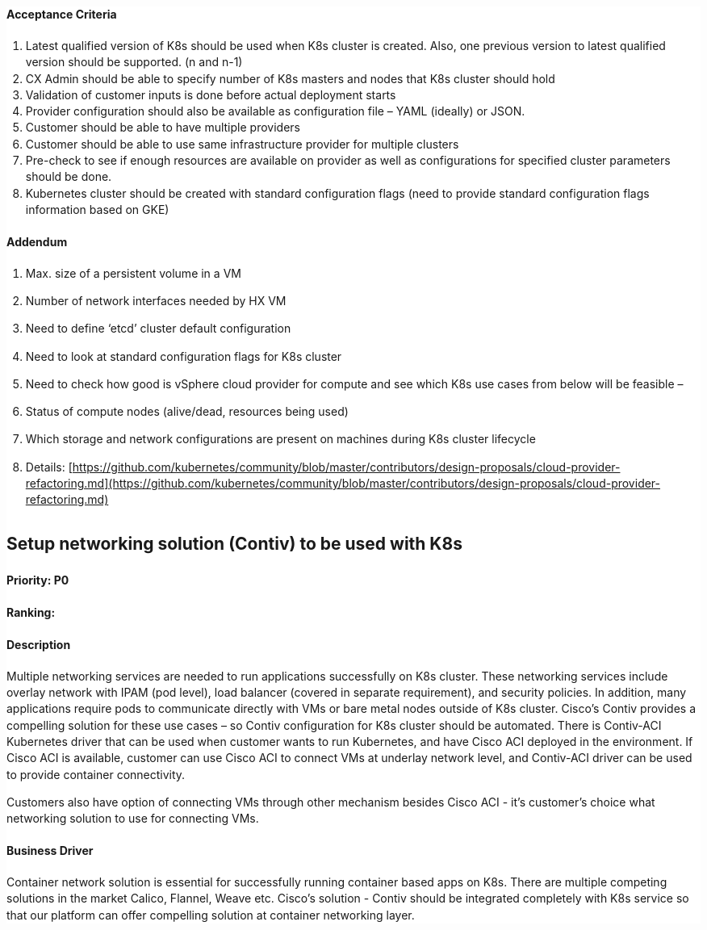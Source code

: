 #### Acceptance Criteria 

1.  Latest qualified version of K8s should be used when K8s cluster is created. Also, one previous version to latest qualified version should be supported. (n and n-1)
2.  CX Admin should be able to specify number of K8s masters and nodes that K8s cluster should hold
3.  Validation of customer inputs is done before actual deployment starts
4.  Provider configuration should also be available as configuration file – YAML (ideally) or JSON. 
5.  Customer should be able to have multiple providers
6.  Customer should be able to use same infrastructure provider for multiple clusters
7.  Pre-check to see if enough resources are available on provider as well as configurations for specified cluster parameters should be done. 
8.  Kubernetes cluster should be created with standard configuration flags (need to provide standard configuration flags information based on GKE)

#### Addendum

1.  Max. size of a persistent volume in a VM
2.  Number of network interfaces needed by HX VM
3.  Need to define ‘etcd’ cluster default configuration
4.  Need to look at standard configuration flags for K8s cluster
5.  Need to check how good is vSphere cloud provider for compute and see which K8s use cases from below will be feasible – 

1.  Status of compute nodes (alive/dead, resources being used)
2.  Which storage and network configurations are present on machines during K8s cluster lifecycle
3.  Details: [https://github.com/kubernetes/community/blob/master/contributors/design-proposals/cloud-provider-refactoring.md](https://github.com/kubernetes/community/blob/master/contributors/design-proposals/cloud-provider-refactoring.md)

## Setup networking solution (Contiv) to be used with K8s

#### Priority: P0

#### Ranking: 

#### Description

Multiple networking services are needed to run applications successfully on K8s cluster. These networking services include overlay network with IPAM (pod level), load balancer (covered in separate requirement), and security policies. In addition, many applications require pods to communicate directly with VMs or bare metal nodes outside of K8s cluster. Cisco’s Contiv provides a compelling solution for these use cases – so Contiv configuration for K8s cluster should be automated.  There is Contiv-ACI Kubernetes driver that can be used when customer wants to run Kubernetes, and have Cisco ACI deployed in the environment. If Cisco ACI is available, customer can use Cisco ACI to connect VMs at underlay network level, and Contiv-ACI driver can be used to provide container connectivity. 

Customers also have option of connecting VMs through other mechanism besides Cisco ACI - it’s customer’s choice what networking solution to use for connecting VMs.

#### Business Driver 

Container network solution is essential for successfully running container based apps on K8s. There are multiple competing solutions in the market Calico, Flannel, Weave etc. Cisco’s solution - Contiv should be integrated completely with K8s service so that our platform can offer compelling solution at container networking layer.   

